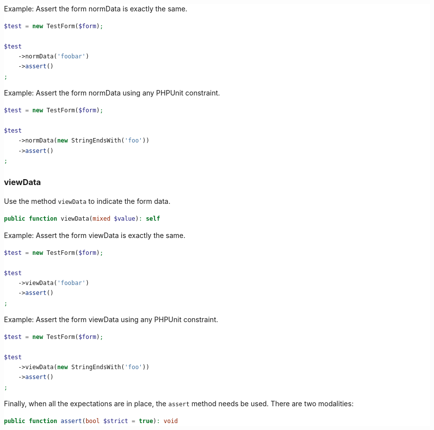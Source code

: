 Example: Assert the form normData is exactly the same.

```php
$test = new TestForm($form);

$test
    ->normData('foobar')
    ->assert()
;
```

Example: Assert the form normData using any PHPUnit constraint.

```php
$test = new TestForm($form);

$test
    ->normData(new StringEndsWith('foo'))
    ->assert()
;
```

### viewData

Use the method `viewData` to indicate the form data.

```php
public function viewData(mixed $value): self
```

Example: Assert the form viewData is exactly the same.

```php
$test = new TestForm($form);

$test
    ->viewData('foobar')
    ->assert()
;
```

Example: Assert the form viewData using any PHPUnit constraint.

```php
$test = new TestForm($form);

$test
    ->viewData(new StringEndsWith('foo'))
    ->assert()
;
```

Finally, when all the expectations are in place, the `assert` method needs be used. There are two modalities:

```php
public function assert(bool $strict = true): void
```
